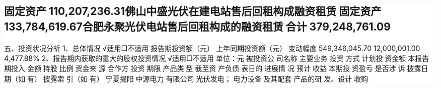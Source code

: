 固定资产
110,207,236.31佛山中盛光伏在建电站售后回租构成融资租赁
固定资产
133,784,619.67合肥永聚光伏电站售后回租构成的融资租赁
合计
379,248,761.09
--
五、投资状况分析
1、总体情况
√适用□不适用
报告期投资额（元）
上年同期投资额（元）
变动幅度
549,346,045.70
12,000,001.00
4,477.88%
2、报告期内获取的重大的股权投资情况
√适用□不适用
单位：元
被投资公
司名称
主要业务
投资
方式
计划投
资金额
本报告
期投入
金额
持股
比例
资金来
源
合作方
投资
期限
产品类
型
截至资
产负债
表日的
进展情
况
预计
收益
本期投
资盈亏
是否涉
诉
披露日
期（如
有）
披露索
引（如
有）
宁夏揭阳
中源电力
有限公司
光伏发电；
电力设备
及其配套
产品的研
发、设计
收购